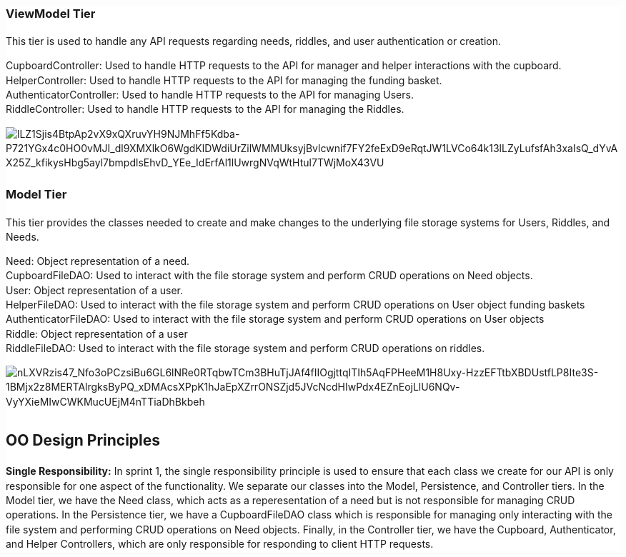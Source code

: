 ### ViewModel Tier
This tier is used to handle any API requests regarding needs, riddles, and user authentication or creation.

CupboardController: Used to handle HTTP requests to the API for manager and helper interactions with the cupboard.     
HelperController: Used to handle HTTP requests to the API for managing the funding basket.   
AuthenticatorController: Used to handle HTTP requests to the API for managing Users.   
RiddleController:  Used to handle HTTP requests to the API for managing the Riddles.   

![lLZ1Sjis4BtpAp2vX9xQXruvYH9NJMhFf5Kdba-P721YGx4c0HO0vMJI_dl9XMXlkO6WgdKlDWdiUrZilWMMUksyjBvlcwnif7FY2feExD9eRqtJW1LVCo64k13lLZyLufsfAh3xaIsQ_dYvAX25Z_kfikysHbg5ayl7bmpdlsEhvD_YEe_IdErfAl1lUwrgNVqWtHtul7TWjMoX43VU](https://github.com/RIT-SWEN-261-07/team-project-2235-swen-261-07-h-lowercase_h/assets/77934108/e9488cad-0f83-4e4a-885e-c8b3dc49a7a8)

### Model Tier
This tier provides the classes needed to create and make changes to the underlying file storage systems for Users, Riddles, and Needs.  

Need: Object representation of a need.  
CupboardFileDAO: Used to interact with the file storage system and perform CRUD operations on Need objects.  
User: Object representation of a user.  
HelperFileDAO: Used to interact with the file storage system and perform CRUD operations on User object funding baskets  
AuthenticatorFileDAO: Used to interact with the file storage system and perform CRUD operations on User objects    
Riddle: Object representation of a user  
RiddleFileDAO: Used to interact with the file storage system and perform CRUD operations on riddles.   

![nLXVRzis47_Nfo3oPCzsiBu6GL6lNRe0RTqbwTCm3BHuTjJAf4fIIOgjttqITIh5AqFPHeeM1H8Uxy-HzzEFTtbXBDUstfLP8Ite3S-1BMjx2z8MERTAlrgksByPQ_xDMAcsXPpK1hJaEpXZrrONSZjd5JVcNcdHIwPdx4EZnEojLlU6NQv-VyYXieMIwCWKMucUEjM4nTTiaDhBkbeh](https://github.com/RIT-SWEN-261-07/team-project-2235-swen-261-07-h-lowercase_h/assets/77934108/29ae2512-dfad-474e-8513-06dff2feca8a)


## OO Design Principles

**Single Responsibility:** In sprint 1, the single responsibility principle is used to ensure that each class we create for our API  is only responsible for one aspect of the functionality. We separate our classes into the Model, Persistence, and Controller tiers. In the Model tier, we have the Need class, which acts as a reperesentation of a need but is not responsible for managing CRUD operations. In the Persistence tier, we have a CupboardFileDAO class which is responsible for managing only interacting with the file system and performing CRUD operations on Need objects. Finally, in the Controller tier, we have the Cupboard, Authenticator, and Helper Controllers, which are only responsible for responding to client HTTP requests.  
